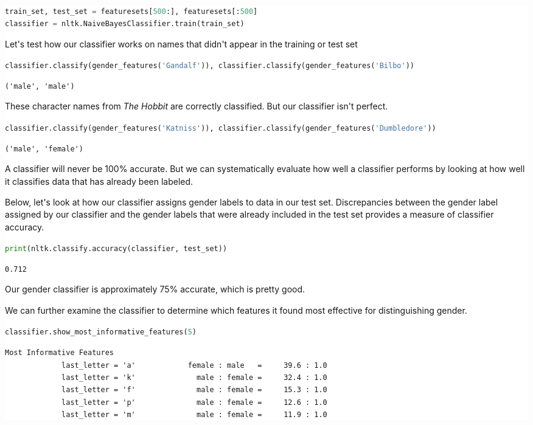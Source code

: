 
```python
train_set, test_set = featuresets[500:], featuresets[:500]
classifier = nltk.NaiveBayesClassifier.train(train_set)
```

Let's test how our classifier works on names that didn't appear in the training or test set


```python
classifier.classify(gender_features('Gandalf')), classifier.classify(gender_features('Bilbo'))
```




    ('male', 'male')



These character names from *The Hobbit* are correctly classified. But our classifier isn't perfect.


```python
classifier.classify(gender_features('Katniss')), classifier.classify(gender_features('Dumbledore')) 
```




    ('male', 'female')



A classifier will never be 100% accurate. But we can systematically evaluate how well a classifier performs by looking at how well it classifies data that has already been labeled.

Below, let's look at how our classifier assigns gender labels to data in our test set. Discrepancies between the gender label assigned by our classifier and the gender labels that were already included in the test set provides a measure of classifier accuracy.


```python
print(nltk.classify.accuracy(classifier, test_set))
```

    0.712


Our gender classifier is approximately 75% accurate, which is pretty good.

We can further examine the classifier to determine which features it found most effective for distinguishing gender.


```python
classifier.show_most_informative_features(5)
```

    Most Informative Features
                 last_letter = 'a'            female : male   =     39.6 : 1.0
                 last_letter = 'k'              male : female =     32.4 : 1.0
                 last_letter = 'f'              male : female =     15.3 : 1.0
                 last_letter = 'p'              male : female =     12.6 : 1.0
                 last_letter = 'm'              male : female =     11.9 : 1.0
